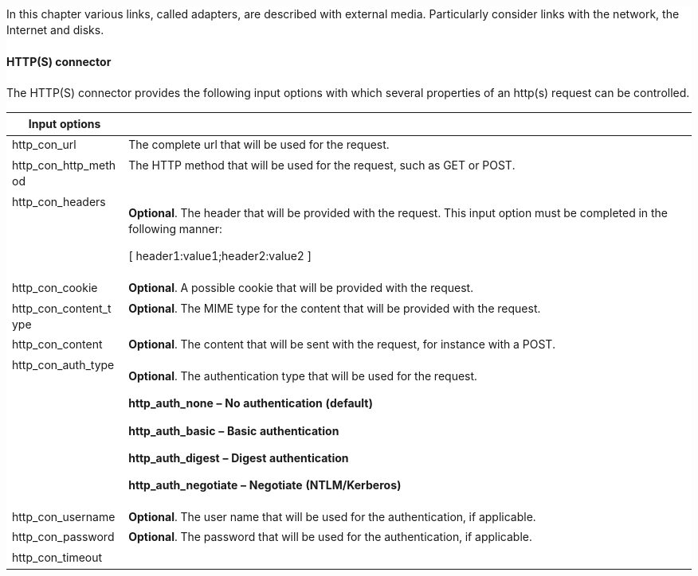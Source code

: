 In this chapter various links, called adapters, are described with external media. Particularly consider links with the network, the Internet and disks.

#### HTTP(S) connector

The HTTP(S) connector provides the following input options with which several properties of an http(s) request can be controlled.

<table>
<thead>
<tr class="header">
<th>Input options</th>
<th></th>
</tr>
</thead>
<tbody>
<tr class="odd">
<td>http_con_url</td>
<td>The complete url that will be used for the request.</td>
</tr>
<tr class="even">
<td>http_con_http_method</td>
<td>The HTTP method that will be used for the request, such as GET or POST.</td>
</tr>
<tr class="odd">
<td>http_con_headers</td>
<td><p><strong>Optional</strong>. The header that will be provided with the request. This input option must be completed in the following manner:</p>
<p>[ header1:value1;header2:value2 ]</p></td>
</tr>
<tr class="even">
<td>http_con_cookie</td>
<td><strong>Optional</strong>. A possible cookie that will be provided with the request.</td>
</tr>
<tr class="odd">
<td>http_con_content_type</td>
<td><strong>Optional</strong>. The MIME type for the content that will be provided with the request.</td>
</tr>
<tr class="even">
<td>http_con_content</td>
<td><strong>Optional</strong>. The content that will be sent with the request, for instance with a POST.</td>
</tr>
<tr class="odd">
<td>http_con_auth_type</td>
<td><p><strong>Optional</strong>. The authentication type that will be used for the request.</p>
<p><strong>http_auth_none – No authentication (default)</strong></p>
<p><strong>http_auth_basic – Basic authentication</strong></p>
<p><strong>http_auth_digest – Digest authentication</strong></p>
<p><strong>http_auth_negotiate – Negotiate (NTLM/Kerberos)</strong></p></td>
</tr>
<tr class="even">
<td>http_con_username</td>
<td><strong>Optional</strong>. The user name that will be used for the authentication, if applicable.</td>
</tr>
<tr class="odd">
<td>http_con_password</td>
<td><strong>Optional</strong>. The password that will be used for the authentication, if applicable.</td>
</tr>
<tr class="even">
<td>http_con_timeout</td>